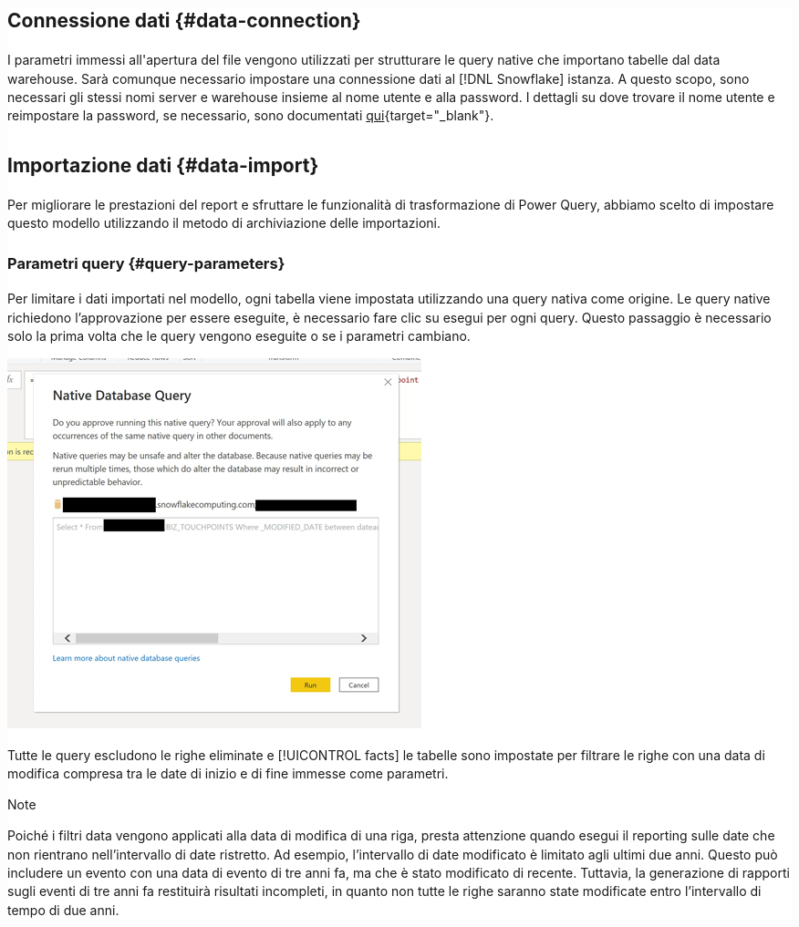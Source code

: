 ## Connessione dati {#data-connection}

I parametri immessi all&#39;apertura del file vengono utilizzati per strutturare le query native che importano tabelle dal data warehouse. Sarà comunque necessario impostare una connessione dati al [!DNL Snowflake] istanza. A questo scopo, sono necessari gli stessi nomi server e warehouse insieme al nome utente e alla password. I dettagli su dove trovare il nome utente e reimpostare la password, se necessario, sono documentati [qui](/help/marketo-measure-data-warehouse/data-warehouse-access-reader-account.md){target=&quot;_blank&quot;}.

## Importazione dati {#data-import}

Per migliorare le prestazioni del report e sfruttare le funzionalità di trasformazione di Power Query, abbiamo scelto di impostare questo modello utilizzando il metodo di archiviazione delle importazioni.

### Parametri query {#query-parameters}

Per limitare i dati importati nel modello, ogni tabella viene impostata utilizzando una query nativa come origine. Le query native richiedono l’approvazione per essere eseguite, è necessario fare clic su esegui per ogni query. Questo passaggio è necessario solo la prima volta che le query vengono eseguite o se i parametri cambiano.

![](assets/marketo-measure-report-template-power-bi-2.png)

Tutte le query escludono le righe eliminate e [!UICONTROL facts] le tabelle sono impostate per filtrare le righe con una data di modifica compresa tra le date di inizio e di fine immesse come parametri.

>[!NOTE]
>
>Poiché i filtri data vengono applicati alla data di modifica di una riga, presta attenzione quando esegui il reporting sulle date che non rientrano nell’intervallo di date ristretto. Ad esempio, l’intervallo di date modificato è limitato agli ultimi due anni. Questo può includere un evento con una data di evento di tre anni fa, ma che è stato modificato di recente. Tuttavia, la generazione di rapporti sugli eventi di tre anni fa restituirà risultati incompleti, in quanto non tutte le righe saranno state modificate entro l’intervallo di tempo di due anni.
